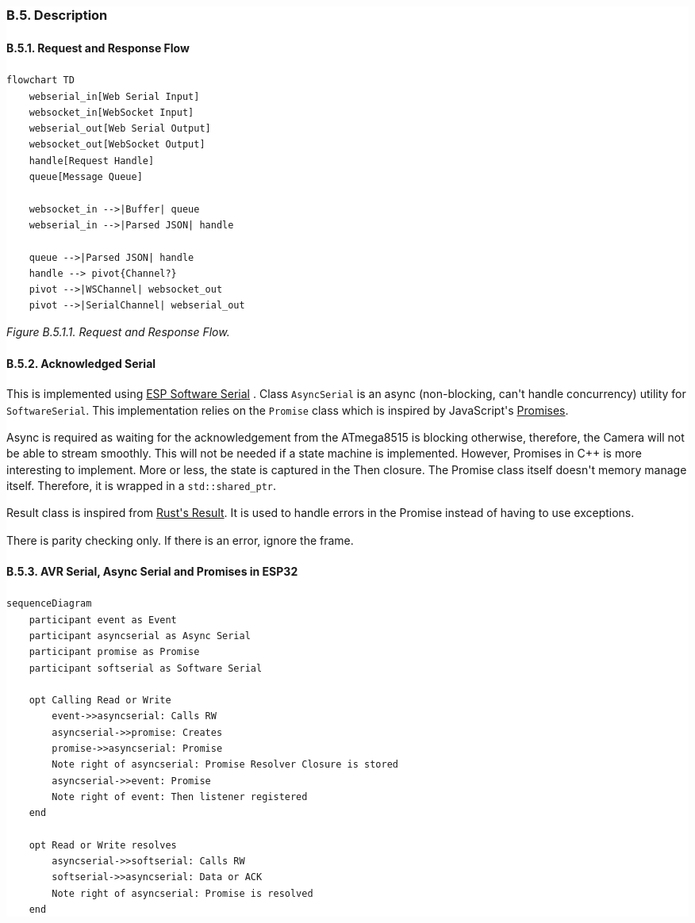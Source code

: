 ### B.5. Description

#### B.5.1. Request and Response Flow

```mermaid
flowchart TD
    webserial_in[Web Serial Input]
    websocket_in[WebSocket Input]
    webserial_out[Web Serial Output]
    websocket_out[WebSocket Output]
    handle[Request Handle]
    queue[Message Queue]

    websocket_in -->|Buffer| queue
    webserial_in -->|Parsed JSON| handle

    queue -->|Parsed JSON| handle
    handle --> pivot{Channel?}
    pivot -->|WSChannel| websocket_out
    pivot -->|SerialChannel| webserial_out
```

_Figure B.5.1.1. Request and Response Flow._

#### B.5.2. Acknowledged Serial

This is implemented using [ESP Software Serial](https://github.com/plerup/espsoftwareserial) . Class `AsyncSerial` is an async (non-blocking, can't handle concurrency) utility for `SoftwareSerial`. This implementation relies on the `Promise` class which is inspired by JavaScript's [Promises](https://developer.mozilla.org/en-US/docs/Web/JavaScript/Reference/Global_Objects/Promise).

Async is required as waiting for the acknowledgement from the ATmega8515 is blocking otherwise, therefore, the Camera will not be able to stream smoothly. This will not be needed if a state machine is implemented. However, Promises in C++ is more interesting to implement. More or less, the state is captured in the Then closure. The Promise class itself doesn't memory manage itself. Therefore, it is wrapped in a `std::shared_ptr`.

Result class is inspired from [Rust's Result](https://doc.rust-lang.org/std/result/). It is used to handle errors in the Promise instead of having to use exceptions.

There is parity checking only. If there is an error, ignore the frame.

#### B.5.3. AVR Serial, Async Serial and Promises in ESP32

```mermaid
sequenceDiagram
    participant event as Event
    participant asyncserial as Async Serial
    participant promise as Promise
    participant softserial as Software Serial

    opt Calling Read or Write
        event->>asyncserial: Calls RW
        asyncserial->>promise: Creates
        promise->>asyncserial: Promise
        Note right of asyncserial: Promise Resolver Closure is stored
        asyncserial->>event: Promise
        Note right of event: Then listener registered
    end

    opt Read or Write resolves
        asyncserial->>softserial: Calls RW
        softserial->>asyncserial: Data or ACK
        Note right of asyncserial: Promise is resolved
    end
```

